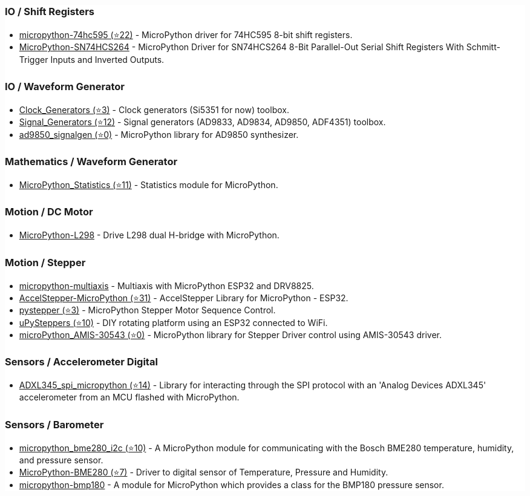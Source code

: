 ### IO / Shift Registers

*   [micropython-74hc595 (⭐22)](https://github.com/mcauser/micropython-74hc595) - MicroPython driver for 74HC595 8-bit shift registers.
*   [MicroPython-SN74HCS264](https://gitlab.com/olivierlenoir/MicroPython-SN74HCS264) - MicroPython Driver for SN74HCS264 8-Bit Parallel-Out Serial Shift Registers With Schmitt-Trigger Inputs and Inverted Outputs.

### IO / Waveform Generator

*   [Clock\_Generators (⭐3)](https://github.com/Wei1234c/Clock_Generators) - Clock generators (Si5351 for now) toolbox.
*   [Signal\_Generators (⭐12)](https://github.com/Wei1234c/Signal_Generators) - Signal generators (AD9833, AD9834, AD9850, ADF4351) toolbox.
*   [ad9850\_signalgen (⭐0)](https://github.com/brenn/ad9850_signalgen) - MicroPython library for AD9850 synthesizer.

### Mathematics / Waveform Generator

*   [MicroPython\_Statistics (⭐11)](https://github.com/rcolistete/MicroPython_Statistics) - Statistics module for MicroPython.

### Motion / DC Motor

*   [MicroPython-L298](https://gitlab.com/olivierlenoir/MicroPython-L298) - Drive L298 dual H-bridge with MicroPython.

### Motion / Stepper

*   [micropython-multiaxis](https://gitlab.com/olivierlenoir/micropython-multiaxis) - Multiaxis with MicroPython ESP32 and DRV8825.
*   [AccelStepper-MicroPython (⭐31)](https://github.com/pedromneto97/AccelStepper-MicroPython) - AccelStepper Library for MicroPython - ESP32.
*   [pystepper (⭐3)](https://github.com/marcio-pessoa/pystepper) - MicroPython Stepper Motor Sequence Control.
*   [uPySteppers (⭐10)](https://github.com/lemariva/uPySteppers) - DIY rotating platform using an ESP32 connected to WiFi.
*   [microPython\_AMIS-30543 (⭐0)](https://github.com/capella-ben/microPython_AMIS-30543) - MicroPython library for Stepper Driver control using AMIS-30543 driver.

### Sensors / Accelerometer Digital

*   [ADXL345\_spi\_micropython (⭐14)](https://github.com/AlekseyFedorovich/ADXL345_spi_micropython) - Library for interacting through the SPI protocol with an 'Analog Devices ADXL345' accelerometer from an MCU flashed with MicroPython.

### Sensors / Barometer

*   [micropython\_bme280\_i2c (⭐10)](https://github.com/triplepoint/micropython_bme280_i2c) - A MicroPython module for communicating with the Bosch BME280 temperature, humidity, and pressure sensor.
*   [MicroPython-BME280 (⭐7)](https://github.com/neliogodoi/MicroPython-BME280) - Driver to digital sensor of Temperature, Pressure and Humidity.
*   [micropython-bmp180](https://gitlab.com/flowolf/micropython-bmp180) - A module for MicroPython which provides a class for the BMP180 pressure sensor.
